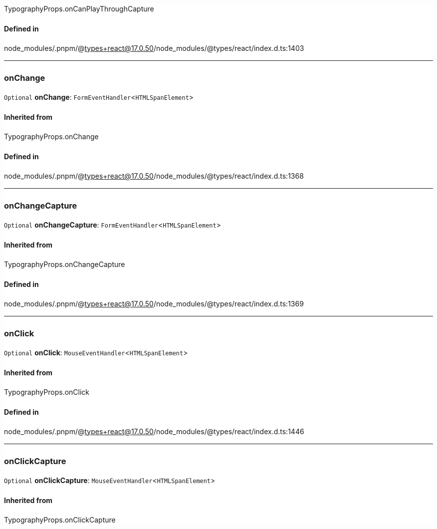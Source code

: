 TypographyProps.onCanPlayThroughCapture

#### Defined in

node_modules/.pnpm/@types+react@17.0.50/node_modules/@types/react/index.d.ts:1403

___

### onChange

 `Optional` **onChange**: `FormEventHandler`<`HTMLSpanElement`\>

#### Inherited from

TypographyProps.onChange

#### Defined in

node_modules/.pnpm/@types+react@17.0.50/node_modules/@types/react/index.d.ts:1368

___

### onChangeCapture

 `Optional` **onChangeCapture**: `FormEventHandler`<`HTMLSpanElement`\>

#### Inherited from

TypographyProps.onChangeCapture

#### Defined in

node_modules/.pnpm/@types+react@17.0.50/node_modules/@types/react/index.d.ts:1369

___

### onClick

 `Optional` **onClick**: `MouseEventHandler`<`HTMLSpanElement`\>

#### Inherited from

TypographyProps.onClick

#### Defined in

node_modules/.pnpm/@types+react@17.0.50/node_modules/@types/react/index.d.ts:1446

___

### onClickCapture

 `Optional` **onClickCapture**: `MouseEventHandler`<`HTMLSpanElement`\>

#### Inherited from

TypographyProps.onClickCapture
